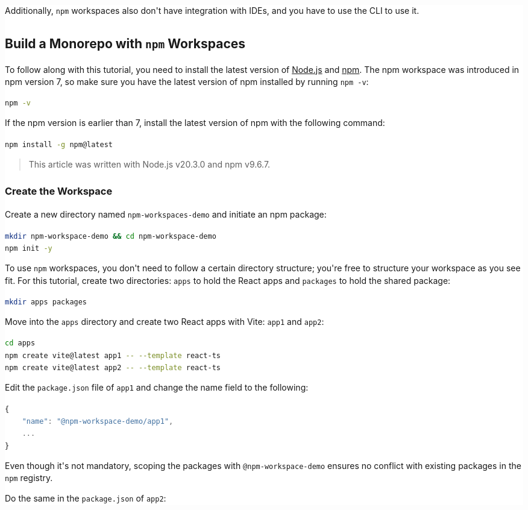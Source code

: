 Additionally, `npm` workspaces also don't have integration with IDEs, and you have to use the CLI to use it.

## Build a Monorepo with `npm` Workspaces

To follow along with this tutorial, you need to install the latest version of [Node.js](https://nodejs.org/en) and [npm](https://npmjs.com). The npm workspace was introduced in npm version 7, so make sure you have the latest version of npm installed by running `npm -v`:

~~~{.bash caption=">_"}
npm -v
~~~

If the npm version is earlier than 7, install the latest version of npm with the following command:

~~~{.bash caption=">_"}
npm install -g npm@latest
~~~

> This article was written with Node.js v20.3.0 and npm v9.6.7.

### Create the Workspace

Create a new directory named `npm-workspaces-demo` and initiate an npm package:

~~~{.bash caption=">_"}
mkdir npm-workspace-demo && cd npm-workspace-demo
npm init -y
~~~

To use `npm` workspaces, you don't need to follow a certain directory structure; you're free to structure your workspace as you see fit. For this tutorial, create two directories: `apps` to hold the React apps and `packages` to hold the shared package:

~~~{.bash caption=">_"}
mkdir apps packages
~~~

Move into the `apps` directory and create two React apps with Vite: `app1` and `app2`:

~~~{.bash caption=">_"}
cd apps
npm create vite@latest app1 -- --template react-ts
npm create vite@latest app2 -- --template react-ts
~~~

Edit the `package.json` file of `app1` and change the name field to the following:

~~~{.js caption="package.json"}
{
    "name": "@npm-workspace-demo/app1",
    ...
}
~~~

Even though it's not mandatory, scoping the packages with `@npm-workspace-demo` ensures no conflict with existing packages in the `npm` registry.

Do the same in the `package.json` of `app2`:
